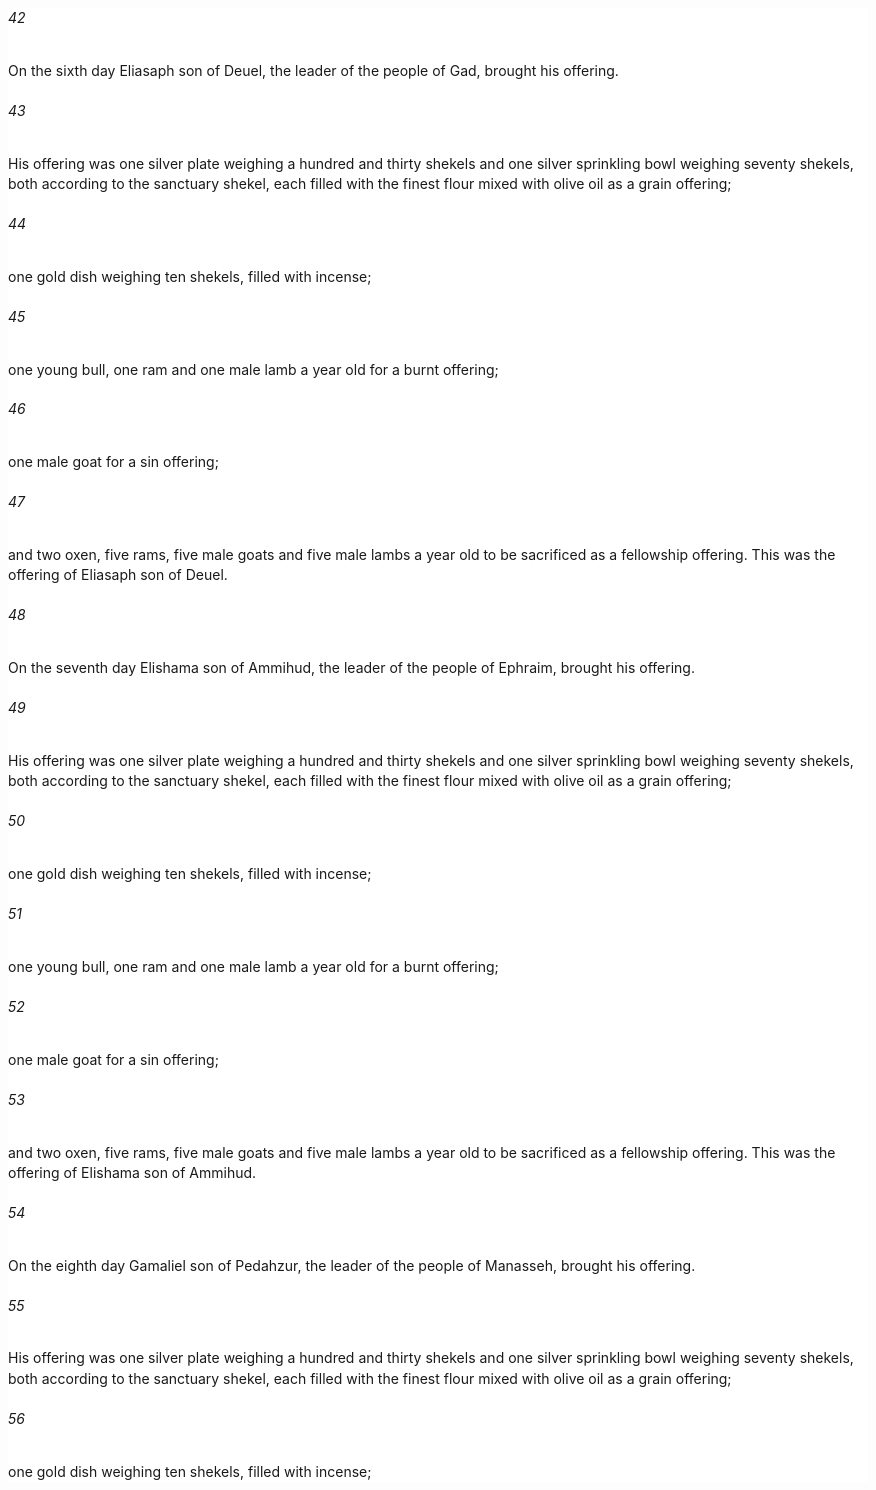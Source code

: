 ###### 42 
On the sixth day Eliasaph son of Deuel, the leader of the people of Gad, brought his offering. 

###### 43 
His offering was one silver plate weighing a hundred and thirty shekels and one silver sprinkling bowl weighing seventy shekels, both according to the sanctuary shekel, each filled with the finest flour mixed with olive oil as a grain offering; 

###### 44 
one gold dish weighing ten shekels, filled with incense; 

###### 45 
one young bull, one ram and one male lamb a year old for a burnt offering; 

###### 46 
one male goat for a sin offering; 

###### 47 
and two oxen, five rams, five male goats and five male lambs a year old to be sacrificed as a fellowship offering. This was the offering of Eliasaph son of Deuel. 

###### 48 
On the seventh day Elishama son of Ammihud, the leader of the people of Ephraim, brought his offering. 

###### 49 
His offering was one silver plate weighing a hundred and thirty shekels and one silver sprinkling bowl weighing seventy shekels, both according to the sanctuary shekel, each filled with the finest flour mixed with olive oil as a grain offering; 

###### 50 
one gold dish weighing ten shekels, filled with incense; 

###### 51 
one young bull, one ram and one male lamb a year old for a burnt offering; 

###### 52 
one male goat for a sin offering; 

###### 53 
and two oxen, five rams, five male goats and five male lambs a year old to be sacrificed as a fellowship offering. This was the offering of Elishama son of Ammihud. 

###### 54 
On the eighth day Gamaliel son of Pedahzur, the leader of the people of Manasseh, brought his offering. 

###### 55 
His offering was one silver plate weighing a hundred and thirty shekels and one silver sprinkling bowl weighing seventy shekels, both according to the sanctuary shekel, each filled with the finest flour mixed with olive oil as a grain offering; 

###### 56 
one gold dish weighing ten shekels, filled with incense; 
